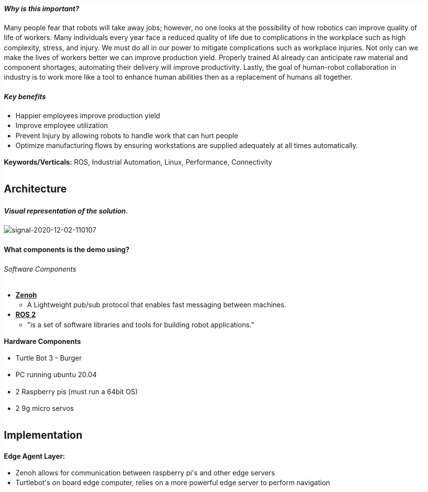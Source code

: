 

#### _Why is this important?_

Many people fear that robots will take away jobs; however, no one looks at the possibility of how robotics can improve quality of life of workers. Many individuals every year face a reduced quality of life due to complications in the workplace such as high complexity, stress, and injury. We must do all in our power to mitigate complications such as workplace injuries. Not only can we make the lives of workers better we can improve production yield. Properly trained AI already can anticipate raw material and component shortages; automating their delivery will improve productivity. Lastly, the goal of human-robot collaboration in industry is to work more like a tool to enhance human abilities then as a replacement of humans all together.

#### _Key benefits_

- Happier employees improve production yield 
- Improve employee utilization
- Prevent Injury by allowing robots to handle work that can hurt people
- Optimize manufacturing flows by ensuring workstations are supplied adequately at all times automatically.



**Keywords/Verticals:** ROS, Industrial Automation, Linux, Performance, Connectivity

## Architecture

#### _Visual representation of the solution._

![signal-2020-12-02-110107](/home/greg/Desktop/working-name/assets/signal-2020-12-02-110107.jpeg)

#### What components is the demo using?

###### Software Components

- **[Zenoh](http://zenoh.io/)**
  - A Lightweight pub/sub protocol that enables fast messaging between machines.
- **[ROS 2](https://index.ros.org/doc/ros2/)**
  - "is a set of software libraries and tools for building robot applications."

**Hardware Components**

- Turtle Bot 3 - Burger

- PC running ubuntu 20.04

- 2 Raspberry pis (must run a 64bit OS)

- 2 9g micro servos

  

## Implementation

**Edge Agent Layer:**

- Zenoh allows for communication between raspberry pi's and other edge servers
- Turtlebot's on board edge computer, relies on a more powerful edge server to perform navigation
